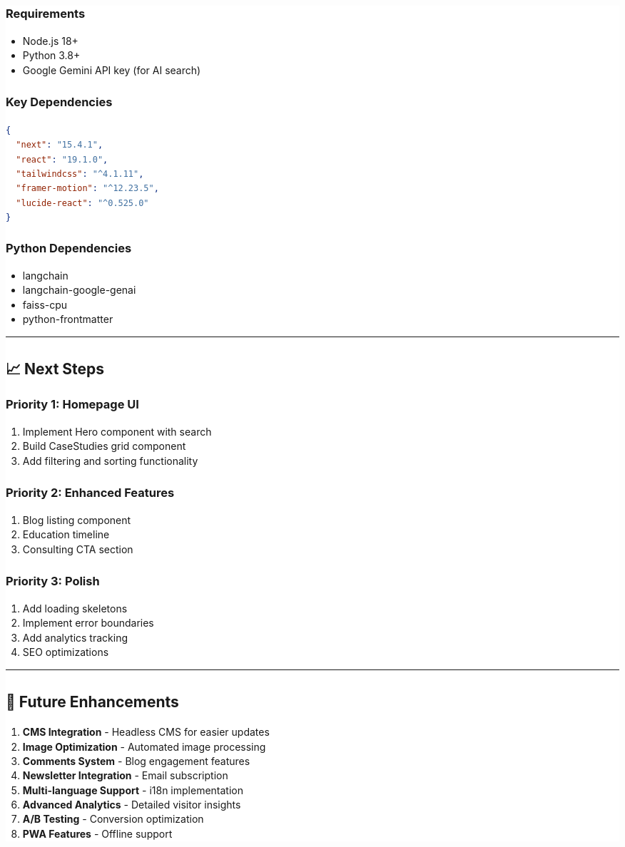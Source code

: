 ### **Requirements**
- Node.js 18+ 
- Python 3.8+
- Google Gemini API key (for AI search)

### **Key Dependencies**
```json
{
  "next": "15.4.1",
  "react": "19.1.0",
  "tailwindcss": "^4.1.11",
  "framer-motion": "^12.23.5",
  "lucide-react": "^0.525.0"
}
```

### **Python Dependencies**
- langchain
- langchain-google-genai
- faiss-cpu
- python-frontmatter

---

## 📈 **Next Steps**

### **Priority 1: Homepage UI**
1. Implement Hero component with search
2. Build CaseStudies grid component
3. Add filtering and sorting functionality

### **Priority 2: Enhanced Features**
1. Blog listing component
2. Education timeline
3. Consulting CTA section

### **Priority 3: Polish**
1. Add loading skeletons
2. Implement error boundaries
3. Add analytics tracking
4. SEO optimizations

---

## 🔮 **Future Enhancements**

1. **CMS Integration** - Headless CMS for easier updates
2. **Image Optimization** - Automated image processing
3. **Comments System** - Blog engagement features
4. **Newsletter Integration** - Email subscription
5. **Multi-language Support** - i18n implementation
6. **Advanced Analytics** - Detailed visitor insights
7. **A/B Testing** - Conversion optimization
8. **PWA Features** - Offline support
